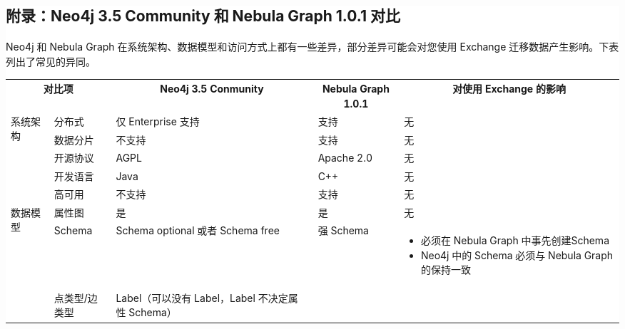 ## 附录：Neo4j 3.5 Community 和 Nebula Graph 1.0.1 对比

Neo4j 和 Nebula Graph 在系统架构、数据模型和访问方式上都有一些差异，部分差异可能会对您使用 Exchange 迁移数据产生影响。下表列出了常见的异同。

<table>
 <tr>
  <th colspan=2>对比项</th>
  <th>Neo4j 3.5 Conmunity</th>
  <th>Nebula Graph 1.0.1</th>
  <th>对使用 Exchange 的影响</th>
 </tr>
 <tr>
  <td rowspan=5>系统架构</td>
  <td>分布式</td>
  <td>仅 Enterprise 支持</td>
  <td>支持</td>
  <td>无</td>
 </tr>
 <tr>
  <td>数据分片</td>
  <td>不支持</td>
  <td>支持</td>
  <td>无</td>
 </tr>
 <tr>
  <td>开源协议</td>
  <td>AGPL</td>
  <td>Apache 2.0</td>
  <td>无</td>
 </tr>
 <tr>
  <td>开发语言</td>
  <td>Java</td>
  <td>C++</td>
  <td>无</td>
 </tr>
 <tr>
  <td>高可用</td>
  <td>不支持</td>
  <td>支持</td>
  <td>无</td>
 </tr>
 <tr>
  <td rowspan=7>数据模型</td>
  <td>属性图</td>
  <td>是</td>
  <td>是</td>
  <td>无</td>
 </tr>
 <tr>
  <td>Schema</td>
  <td>Schema optional 或者 Schema free</td>
  <td>强 Schema</td>
  <td>
   <ul>
    <li>必须在 Nebula Graph 中事先创建Schema</li>
    <li>Neo4j 中的 Schema 必须与 Nebula Graph 的保持一致</li>
   </ul>
  </td>
 </tr>
 <tr>
  <td>点类型/边类型</td>
  <td>Label（可以没有 Label，Label 不决定属性 Schema）</td>